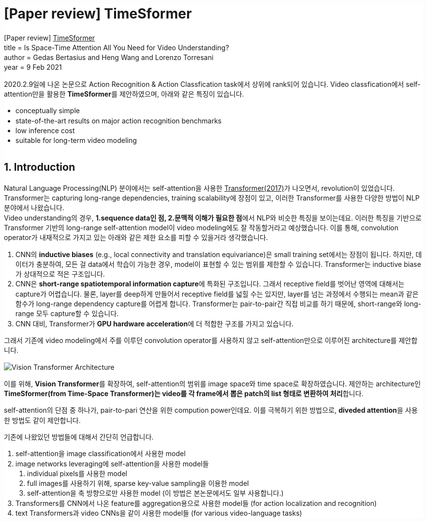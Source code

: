 # \[Paper review\] TimeSformer

\[Paper review\] [TimeSformer](https://arxiv.org/pdf/2102.05095v1.pdf)  
 title = Is Space-Time Attention All You Need for Video Understanding?  
 author = Gedas Bertasius and Heng Wang and Lorenzo Torresani  
 year = 9 Feb 2021

2020.2.9일에 나온 논문으로 Action Recognition & Action Classfication task에서 상위에 rank되어 있습니다. Video classfication에서 self-attention만을 활용한 **TimeSformer**를 제안하였으며, 아래와 같은 특징이 있습니다.

* conceptually simple
* state-of-the-art results on major action recognition benchmarks
* low inference cost
* suitable for long-term video modeling

## 1. Introduction <a id="1-introduction"></a>

Natural Language Processing\(NLP\) 분야에서는 self-attention을 사용한 [Transformer\(2017\)](https://arxiv.org/abs/1706.03762)가 나오면서, revolution이 있었습니다. Transformer는 capturing long-range dependencies, training scalability에 장점이 있고, 이러한 Transformer를 사용한 다양한 방법이 NLP분야에서 나왔습니다.  
 Video understanding의 경우, **1.sequence data인 점, 2.문맥적 이해가 필요한 점**에서 NLP와 비슷한 특징을 보이는데요. 이러한 특징을 기반으로 Transformer 기반의 long-range self-attention model이 video modeling에도 잘 작동할거라고 예상했습니다. 이를 통해, convolution operator가 내재적으로 가지고 있는 아래와 같은 제한 요소를 피할 수 있을거라 생각했습니다.

1. CNN의 **inductive biases** \(e.g., local connectivity and translation equivariance\)은 small training set에서는 장점이 됩니다. 하지만, 데이터가 충분하여, 모든 걸 data에서 학습이 가능한 경우, model이 표현할 수 있는 범위를 제한할 수 있습니다.  Transformer는 inductive biase가 상대적으로 적은 구조입니다.
2. CNN은 **short-range spatiotemporal information capture**에 특화된 구조입니다. 그래서 receptive field를 벗어난 영역에 대해서는 capture가 어렵습니다. 물론, layer를 deep하게 만들어서 receptive field를 넓힐 수는 있지만, layer를 넘는 과정에서 수행되는 mean과 같은 함수가 long-range dependency capture를 어렵게 합니다.  Transformer는 pair-to-pair간 직접 비교를 하기 때문에, short-range와 long-range 모두 capture할 수 있습니다.
3. CNN 대비, Transformer가 **GPU hardware acceleration**에 더 적합한 구조를 가지고 있습니다.

그래서 기존에 video modeling에서 주를 이루던 convolution operator를 사용하지 않고 self-attention만으로 이루어진 architecture를 제안합니다.

![Vision Transformer Architecture](https://dj-woo.github.io/img/TimeSformer/ViT.PNG)

이를 위해, **Vision Transformer**를 확장하여, self-attention의 범위를 image space와 time space로 확장하였습니다. 제안하는 architecture인 **TimeSformer\(from Time-Space Transformer\)는 video를 각 frame에서 뽑은 patch의 list 형태로 변환하여 처리**합니다.

self-attention의 단점 중 하나가, pair-to-pari 연산을 위한 compution power인데요. 이를 극복하기 위한 방법으로, **diveded attention**을 사용한 방법도 같이 제안합니다.

기존에 나왔있던 방법들에 대해서 간단히 언급합니다.

1. self-attention을 image classification에서 사용한 model
2. image networks leveraging에 self-attention을 사용한 model들
   1. individual pixels를 사용한 model
   2. full images를 사용하기 위해, sparse key-value sampling을 이용한 model
   3. self-attention을 축 방향으로만 사용한 model \(이 방법은 본논문에서도 일부 사용합니다.\)
3. Transformers를 CNN에서 나온 feature를 aggregation용으로 사용한 model들 \(for action localization and recognition\)
4. text Transformers과 video CNNs을 같이 사용한 model들 \(for various video-language tasks\)
